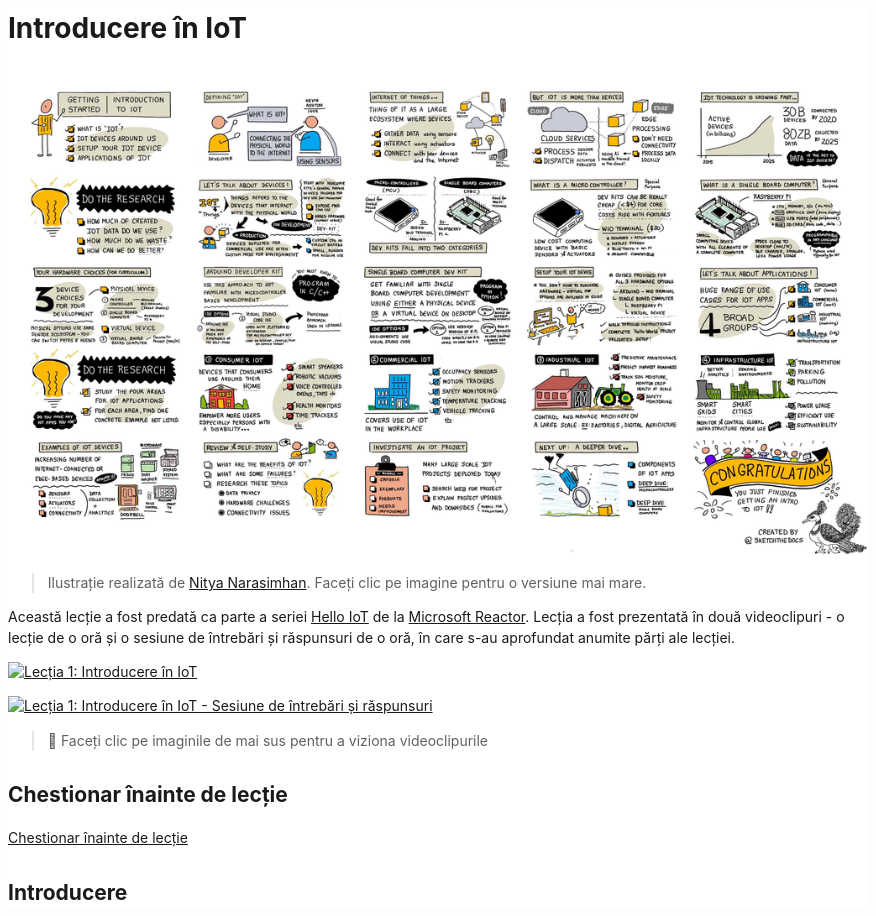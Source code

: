 
# Introducere în IoT

![O prezentare grafică a lecției](../../../../../translated_images/lesson-1.2606670fa61ee904687da5d6fa4e726639d524d064c895117da1b95b9ff6251d.ro.jpg)

> Ilustrație realizată de [Nitya Narasimhan](https://github.com/nitya). Faceți clic pe imagine pentru o versiune mai mare.

Această lecție a fost predată ca parte a seriei [Hello IoT](https://youtube.com/playlist?list=PLmsFUfdnGr3xRts0TIwyaHyQuHaNQcb6-) de la [Microsoft Reactor](https://developer.microsoft.com/reactor/?WT.mc_id=academic-17441-jabenn). Lecția a fost prezentată în două videoclipuri - o lecție de o oră și o sesiune de întrebări și răspunsuri de o oră, în care s-au aprofundat anumite părți ale lecției.

[![Lecția 1: Introducere în IoT](https://img.youtube.com/vi/bVFfcYh6UBw/0.jpg)](https://youtu.be/bVFfcYh6UBw)

[![Lecția 1: Introducere în IoT - Sesiune de întrebări și răspunsuri](https://img.youtube.com/vi/YI772q5v3yI/0.jpg)](https://youtu.be/YI772q5v3yI)

> 🎥 Faceți clic pe imaginile de mai sus pentru a viziona videoclipurile

## Chestionar înainte de lecție

[Chestionar înainte de lecție](https://black-meadow-040d15503.1.azurestaticapps.net/quiz/1)

## Introducere
